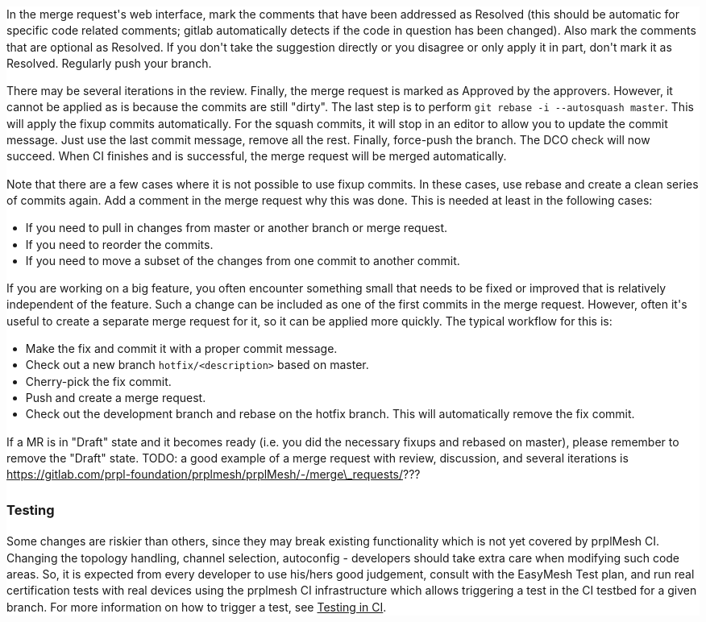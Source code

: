 In the merge request's web interface, mark the comments that have been addressed as Resolved (this should be automatic for specific code related comments; gitlab automatically detects if the code in question has been changed).
Also mark the comments that are optional as Resolved.
If you don't take the suggestion directly or you disagree or only apply it in part, don't mark it as Resolved.
Regularly push your branch.

There may be several iterations in the review.
Finally, the merge request is marked as Approved by the approvers.
However, it cannot be applied as is because the commits are still "dirty".
The last step is to perform `git rebase -i --autosquash master`.
This will apply the fixup commits automatically.
For the squash commits, it will stop in an editor to allow you to update the commit message.
Just use the last commit message, remove all the rest.
Finally, force-push the branch.
The DCO check will now succeed.
When CI finishes and is successful, the merge request will be merged automatically.

Note that there are a few cases where it is not possible to use fixup commits.
In these cases, use rebase and create a clean series of commits again.
Add a comment in the merge request why this was done.
This is needed at least in the following cases:

* If you need to pull in changes from master or another branch or merge request.
* If you need to reorder the commits.
* If you need to move a subset of the changes from one commit to another commit.

If you are working on a big feature, you often encounter something small that needs to be fixed or improved that is relatively independent of the feature.
Such a change can be included as one of the first commits in the merge request.
However, often it's useful to create a separate merge request for it, so it can be applied more quickly.
The typical workflow for this is:

* Make the fix and commit it with a proper commit message.
* Check out a new branch `hotfix/<description>` based on master.
* Cherry-pick the fix commit.
* Push and create a merge request.
* Check out the development branch and rebase on the hotfix branch. This will automatically remove the fix commit.

If a MR is in "Draft" state and it becomes ready (i.e. you did the necessary fixups and rebased on master), please remember to remove the "Draft" state.
TODO: a good example of a merge request with review, discussion, and several iterations is https://gitlab.com/prpl-foundation/prplmesh/prplMesh/-/merge\_requests/???

### Testing

Some changes are riskier than others, since they may break existing functionality which is not yet covered by prplMesh CI.
Changing the topology handling, channel selection, autoconfig - developers should take extra care when modifying such code areas.
So, it is expected from every developer to use his/hers good judgement, consult with the EasyMesh Test plan, and run real certification tests
with real devices using the prplmesh CI infrastructure which allows triggering a test in the CI testbed for a given branch.
For more information on how to trigger a test, see [Testing in CI](https://confluence.prplfoundation.org/display/PRPLMESH/Testing+in+CI).
